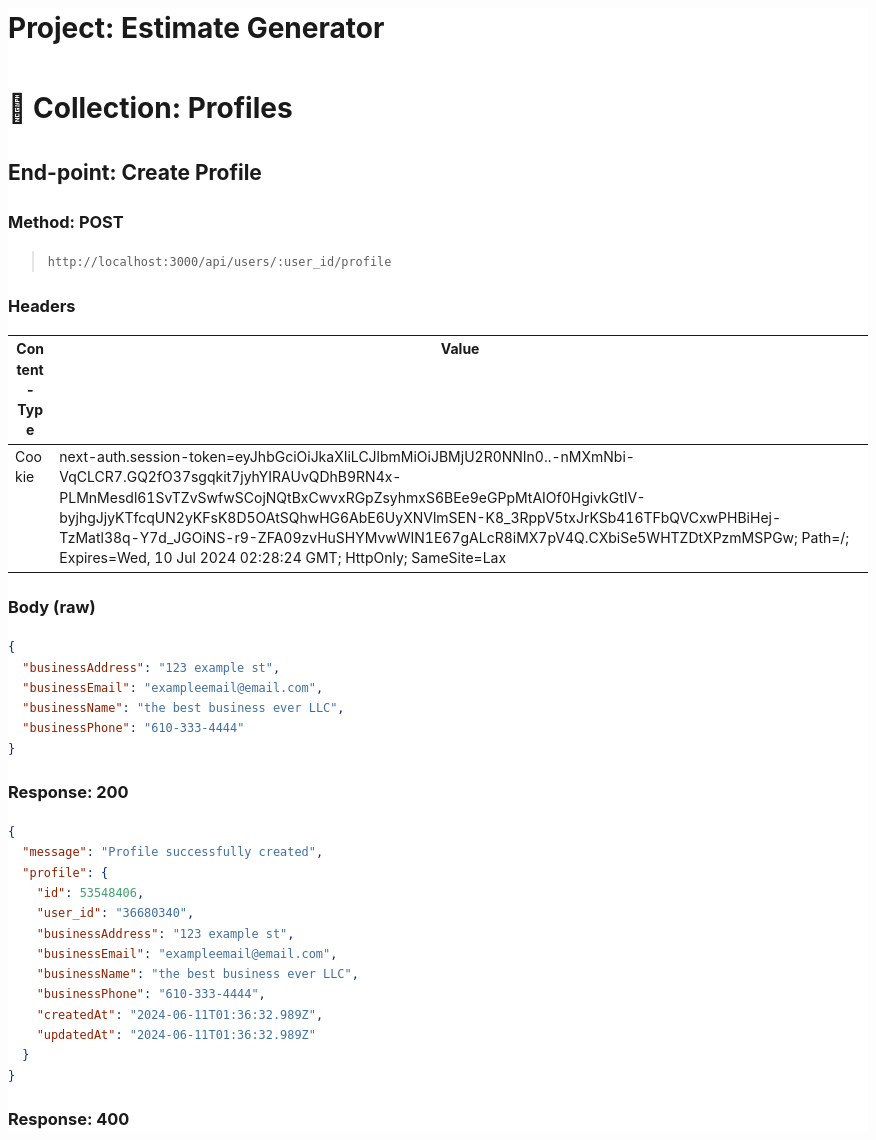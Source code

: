 # Project: Estimate Generator

# 📁 Collection: Profiles

## End-point: Create Profile

### Method: POST

> ```
> http://localhost:3000/api/users/:user_id/profile
> ```

### Headers

| Content-Type | Value                                                                                                                                                                                                                                                                                                                                                                                                                                  |
| ------------ | -------------------------------------------------------------------------------------------------------------------------------------------------------------------------------------------------------------------------------------------------------------------------------------------------------------------------------------------------------------------------------------------------------------------------------------- |
| Cookie       | next-auth.session-token=eyJhbGciOiJkaXIiLCJlbmMiOiJBMjU2R0NNIn0..-nMXmNbi-VqCLCR7.GQ2fO37sgqkit7jyhYIRAUvQDhB9RN4x-PLMnMesdl61SvTZvSwfwSCojNQtBxCwvxRGpZsyhmxS6BEe9eGPpMtAIOf0HgivkGtIV-byjhgJjyKTfcqUN2yKFsK8D5OAtSQhwHG6AbE6UyXNVlmSEN-K8_3RppV5txJrKSb416TFbQVCxwPHBiHej-TzMatl38q-Y7d_JGOiNS-r9-ZFA09zvHuSHYMvwWIN1E67gALcR8iMX7pV4Q.CXbiSe5WHTZDtXPzmMSPGw; Path=/; Expires=Wed, 10 Jul 2024 02:28:24 GMT; HttpOnly; SameSite=Lax |

### Body (**raw**)

```json
{
  "businessAddress": "123 example st",
  "businessEmail": "exampleemail@email.com",
  "businessName": "the best business ever LLC",
  "businessPhone": "610-333-4444"
}
```

### Response: 200

```json
{
  "message": "Profile successfully created",
  "profile": {
    "id": 53548406,
    "user_id": "36680340",
    "businessAddress": "123 example st",
    "businessEmail": "exampleemail@email.com",
    "businessName": "the best business ever LLC",
    "businessPhone": "610-333-4444",
    "createdAt": "2024-06-11T01:36:32.989Z",
    "updatedAt": "2024-06-11T01:36:32.989Z"
  }
}
```

### Response: 400
